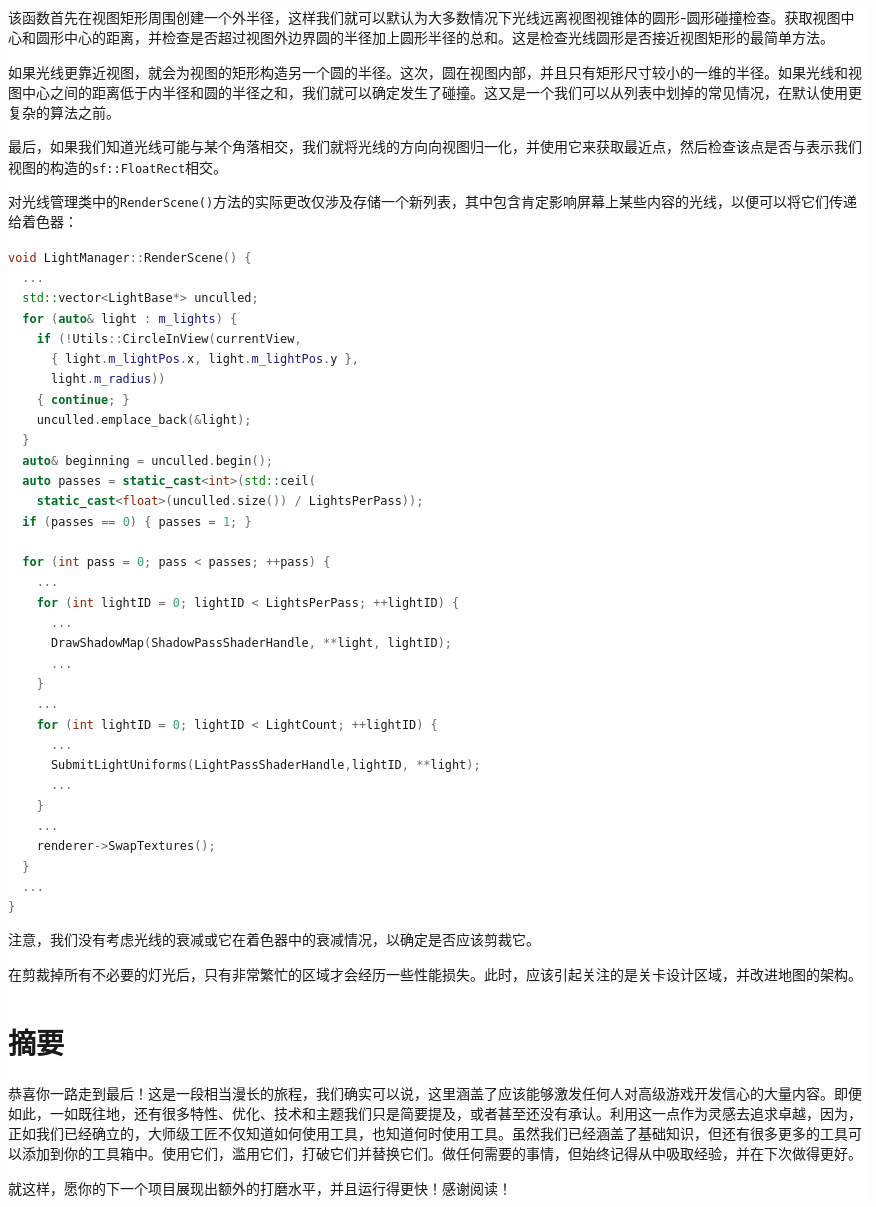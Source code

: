 该函数首先在视图矩形周围创建一个外半径，这样我们就可以默认为大多数情况下光线远离视图视锥体的圆形-圆形碰撞检查。获取视图中心和圆形中心的距离，并检查是否超过视图外边界圆的半径加上圆形半径的总和。这是检查光线圆形是否接近视图矩形的最简单方法。

如果光线更靠近视图，就会为视图的矩形构造另一个圆的半径。这次，圆在视图内部，并且只有矩形尺寸较小的一维的半径。如果光线和视图中心之间的距离低于内半径和圆的半径之和，我们就可以确定发生了碰撞。这又是一个我们可以从列表中划掉的常见情况，在默认使用更复杂的算法之前。

最后，如果我们知道光线可能与某个角落相交，我们就将光线的方向向视图归一化，并使用它来获取最近点，然后检查该点是否与表示我们视图的构造的`sf::FloatRect`相交。

对光线管理类中的`RenderScene()`方法的实际更改仅涉及存储一个新列表，其中包含肯定影响屏幕上某些内容的光线，以便可以将它们传递给着色器：

```cpp
void LightManager::RenderScene() { 
  ... 
  std::vector<LightBase*> unculled; 
  for (auto& light : m_lights) { 
    if (!Utils::CircleInView(currentView, 
      { light.m_lightPos.x, light.m_lightPos.y }, 
      light.m_radius)) 
    { continue; } 
    unculled.emplace_back(&light); 
  } 
  auto& beginning = unculled.begin(); 
  auto passes = static_cast<int>(std::ceil( 
    static_cast<float>(unculled.size()) / LightsPerPass)); 
  if (passes == 0) { passes = 1; } 

  for (int pass = 0; pass < passes; ++pass) { 
    ... 
    for (int lightID = 0; lightID < LightsPerPass; ++lightID) { 
      ... 
      DrawShadowMap(ShadowPassShaderHandle, **light, lightID); 
      ... 
    } 
    ... 
    for (int lightID = 0; lightID < LightCount; ++lightID) { 
      ... 
      SubmitLightUniforms(LightPassShaderHandle,lightID, **light); 
      ... 
    } 
    ... 
    renderer->SwapTextures(); 
  } 
  ... 
} 

```

注意，我们没有考虑光线的衰减或它在着色器中的衰减情况，以确定是否应该剪裁它。

在剪裁掉所有不必要的灯光后，只有非常繁忙的区域才会经历一些性能损失。此时，应该引起关注的是关卡设计区域，并改进地图的架构。

# 摘要

恭喜你一路走到最后！这是一段相当漫长的旅程，我们确实可以说，这里涵盖了应该能够激发任何人对高级游戏开发信心的大量内容。即便如此，一如既往地，还有很多特性、优化、技术和主题我们只是简要提及，或者甚至还没有承认。利用这一点作为灵感去追求卓越，因为，正如我们已经确立的，大师级工匠不仅知道如何使用工具，也知道何时使用工具。虽然我们已经涵盖了基础知识，但还有很多更多的工具可以添加到你的工具箱中。使用它们，滥用它们，打破它们并替换它们。做任何需要的事情，但始终记得从中吸取经验，并在下次做得更好。

就这样，愿你的下一个项目展现出额外的打磨水平，并且运行得更快！感谢阅读！

